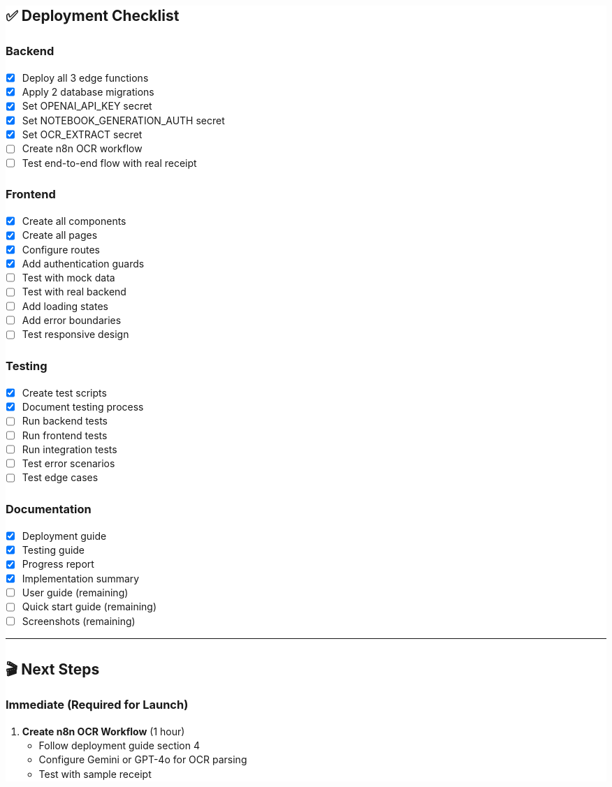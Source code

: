 
## ✅ Deployment Checklist

### Backend
- [x] Deploy all 3 edge functions
- [x] Apply 2 database migrations
- [x] Set OPENAI_API_KEY secret
- [x] Set NOTEBOOK_GENERATION_AUTH secret
- [x] Set OCR_EXTRACT secret
- [ ] Create n8n OCR workflow
- [ ] Test end-to-end flow with real receipt

### Frontend
- [x] Create all components
- [x] Create all pages
- [x] Configure routes
- [x] Add authentication guards
- [ ] Test with mock data
- [ ] Test with real backend
- [ ] Add loading states
- [ ] Add error boundaries
- [ ] Test responsive design

### Testing
- [x] Create test scripts
- [x] Document testing process
- [ ] Run backend tests
- [ ] Run frontend tests
- [ ] Run integration tests
- [ ] Test error scenarios
- [ ] Test edge cases

### Documentation
- [x] Deployment guide
- [x] Testing guide
- [x] Progress report
- [x] Implementation summary
- [ ] User guide (remaining)
- [ ] Quick start guide (remaining)
- [ ] Screenshots (remaining)

---

## 🎬 Next Steps

### Immediate (Required for Launch)

1. **Create n8n OCR Workflow** (1 hour)
   - Follow deployment guide section 4
   - Configure Gemini or GPT-4o for OCR parsing
   - Test with sample receipt
